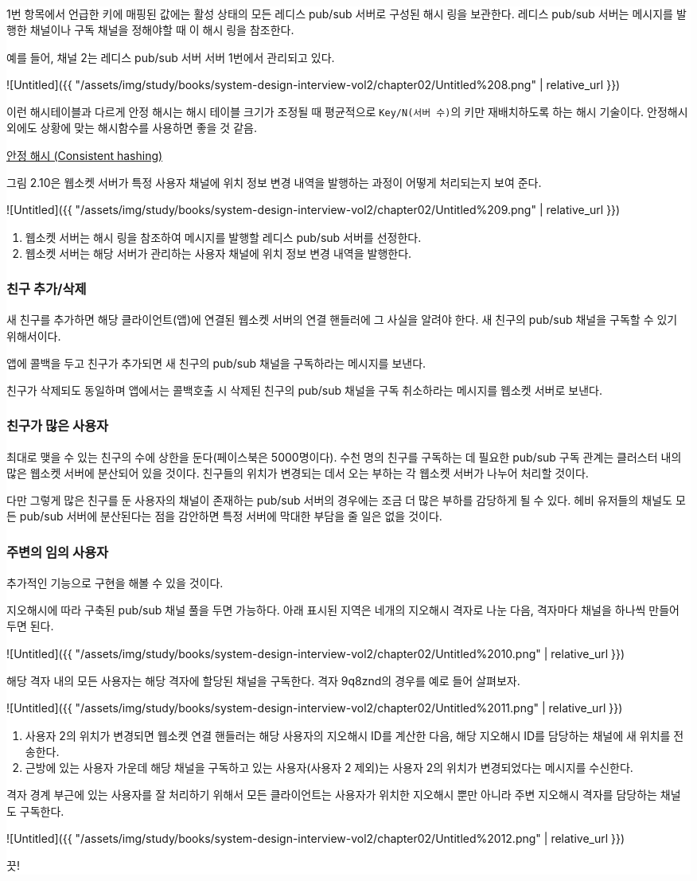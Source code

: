 1번 항목에서 언급한 키에 매핑된 값에는 활성 상태의 모든 레디스 pub/sub 서버로 구성된 해시 링을 보관한다. 레디스 pub/sub 서버는 메시지를 발행한 채널이나 구독 채널을 정해야할 때 이 해시 링을 참조한다.

예를 들어, 채널 2는 레디스 pub/sub 서버 서버 1번에서 관리되고 있다. 

![Untitled]({{ "/assets/img/study/books/system-design-interview-vol2/chapter02/Untitled%208.png" | relative_url }})

이런 해시테이블과 다르게 안정 해시는 해시 테이블 크기가 조정될 때 평균적으로 `Key/N(서버 수)`의 키만 재배치하도록 하는 해시 기술이다. 안정해시 외에도 상황에 맞는 해시함수를 사용하면 좋을 것 같음.

[안정 해시 (Consistent hashing)](https://velog.io/@dev-log/안정-해시-설계Consistent-hashing)

그림 2.10은 웹소켓 서버가 특정 사용자 채널에 위치 정보 변경 내역을 발행하는 과정이 어떻게 처리되는지 보여 준다.

![Untitled]({{ "/assets/img/study/books/system-design-interview-vol2/chapter02/Untitled%209.png" | relative_url }})

1. 웹소켓 서버는 해시 링을 참조하여 메시지를 발행할 레디스 pub/sub 서버를 선정한다.
2. 웹소켓 서버는 해당 서버가 관리하는 사용자 채널에 위치 정보 변경 내역을 발행한다.

### 친구 추가/삭제

새 친구를 추가하면 해당 클라이언트(앱)에 연결된 웹소켓 서버의 연결 핸들러에 그 사실을 알려야 한다. 새 친구의 pub/sub 채널을 구독할 수 있기 위해서이다.

앱에 콜백을 두고 친구가 추가되면 새 친구의 pub/sub 채널을 구독하라는 메시지를 보낸다.

친구가 삭제되도 동일하며 앱에서는 콜백호출 시 삭제된 친구의  pub/sub 채널을 구독 취소하라는 메시지를 웹소켓 서버로 보낸다.

### 친구가 많은 사용자

최대로 맺을 수 있는 친구의 수에 상한을 둔다(페이스북은 5000명이다). 수천 명의 친구를 구독하는 데 필요한 pub/sub  구독 관계는 클러스터 내의 많은 웹소켓 서버에 분산되어 있을 것이다. 친구들의 위치가 변경되는 데서 오는 부하는 각 웹소켓 서버가 나누어 처리할 것이다.

다만 그렇게 많은 친구를 둔 사용자의 채널이 존재하는 pub/sub 서버의 경우에는 조금 더  많은 부하를 감당하게 될 수 있다. 헤비 유저들의 채널도 모든 pub/sub 서버에 분산된다는 점을 감안하면 특정 서버에 막대한 부담을 줄 일은 없을 것이다.

### 주변의 임의 사용자

추가적인 기능으로 구현을 해볼 수 있을 것이다. 

지오해시에 따라 구축된 pub/sub 채널 풀을 두면 가능하다. 아래 표시된 지역은 네개의 지오해시 격자로 나눈 다음, 격자마다 채널을 하나씩 만들어 두면 된다.

![Untitled]({{ "/assets/img/study/books/system-design-interview-vol2/chapter02/Untitled%2010.png" | relative_url }})

해당 격자 내의 모든 사용자는 해당 격자에 할당된 채널을 구독한다. 격자 9q8znd의 경우를 예로 들어 살펴보자.

![Untitled]({{ "/assets/img/study/books/system-design-interview-vol2/chapter02/Untitled%2011.png" | relative_url }})

1. 사용자 2의 위치가 변경되면 웹소켓 연결 핸들러는 해당 사용자의 지오해시 ID를 계산한 다음, 해당 지오해시 ID를 담당하는 채널에 새 위치를 전송한다.
2. 근방에 있는 사용자 가운데 해당 채널을 구독하고 있는 사용자(사용자 2 제외)는 사용자 2의 위치가 변경되었다는 메시지를 수신한다.

격자 경계 부근에 있는 사용자를 잘 처리하기 위해서 모든 클라이언트는 사용자가 위치한 지오해시 뿐만 아니라 주변 지오해시 격자를 담당하는 채널도 구독한다.

![Untitled]({{ "/assets/img/study/books/system-design-interview-vol2/chapter02/Untitled%2012.png" | relative_url }})

끗!